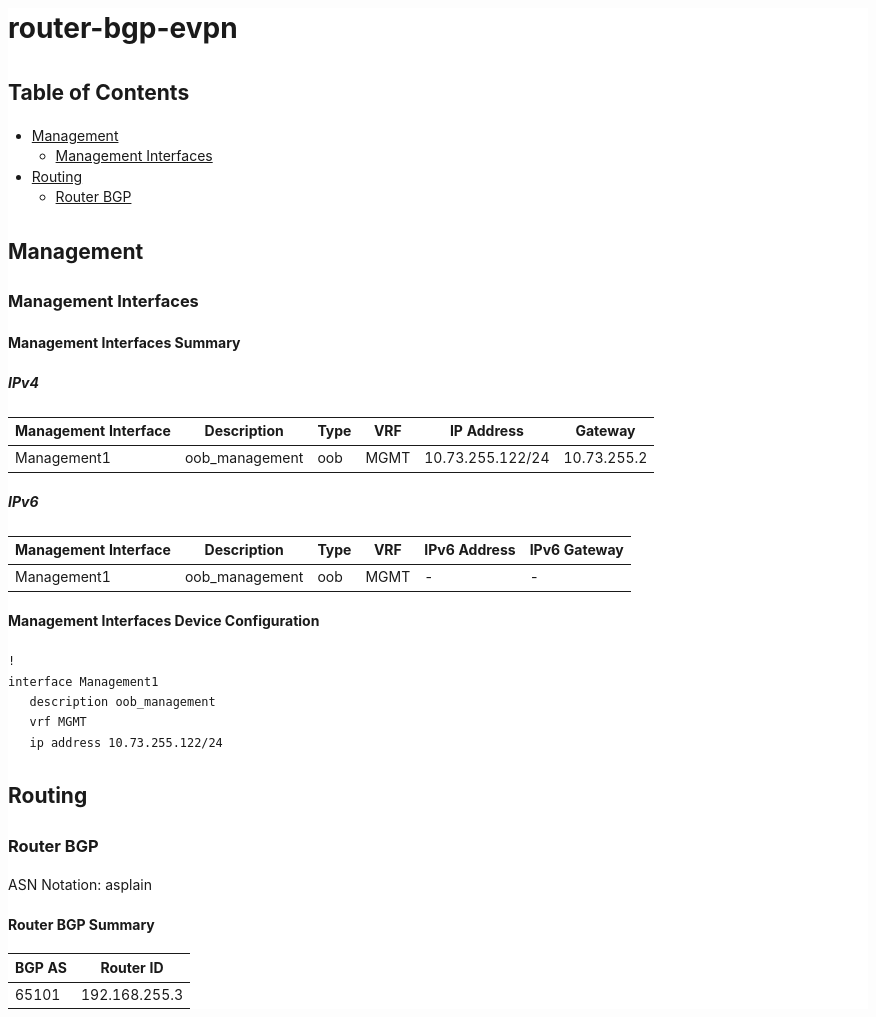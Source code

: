 # router-bgp-evpn

## Table of Contents

- [Management](#management)
  - [Management Interfaces](#management-interfaces)
- [Routing](#routing)
  - [Router BGP](#router-bgp)

## Management

### Management Interfaces

#### Management Interfaces Summary

##### IPv4

| Management Interface | Description | Type | VRF | IP Address | Gateway |
| -------------------- | ----------- | ---- | --- | ---------- | ------- |
| Management1 | oob_management | oob | MGMT | 10.73.255.122/24 | 10.73.255.2 |

##### IPv6

| Management Interface | Description | Type | VRF | IPv6 Address | IPv6 Gateway |
| -------------------- | ----------- | ---- | --- | ------------ | ------------ |
| Management1 | oob_management | oob | MGMT | - | - |

#### Management Interfaces Device Configuration

```eos
!
interface Management1
   description oob_management
   vrf MGMT
   ip address 10.73.255.122/24
```

## Routing

### Router BGP

ASN Notation: asplain

#### Router BGP Summary

| BGP AS | Router ID |
| ------ | --------- |
| 65101 | 192.168.255.3 |
